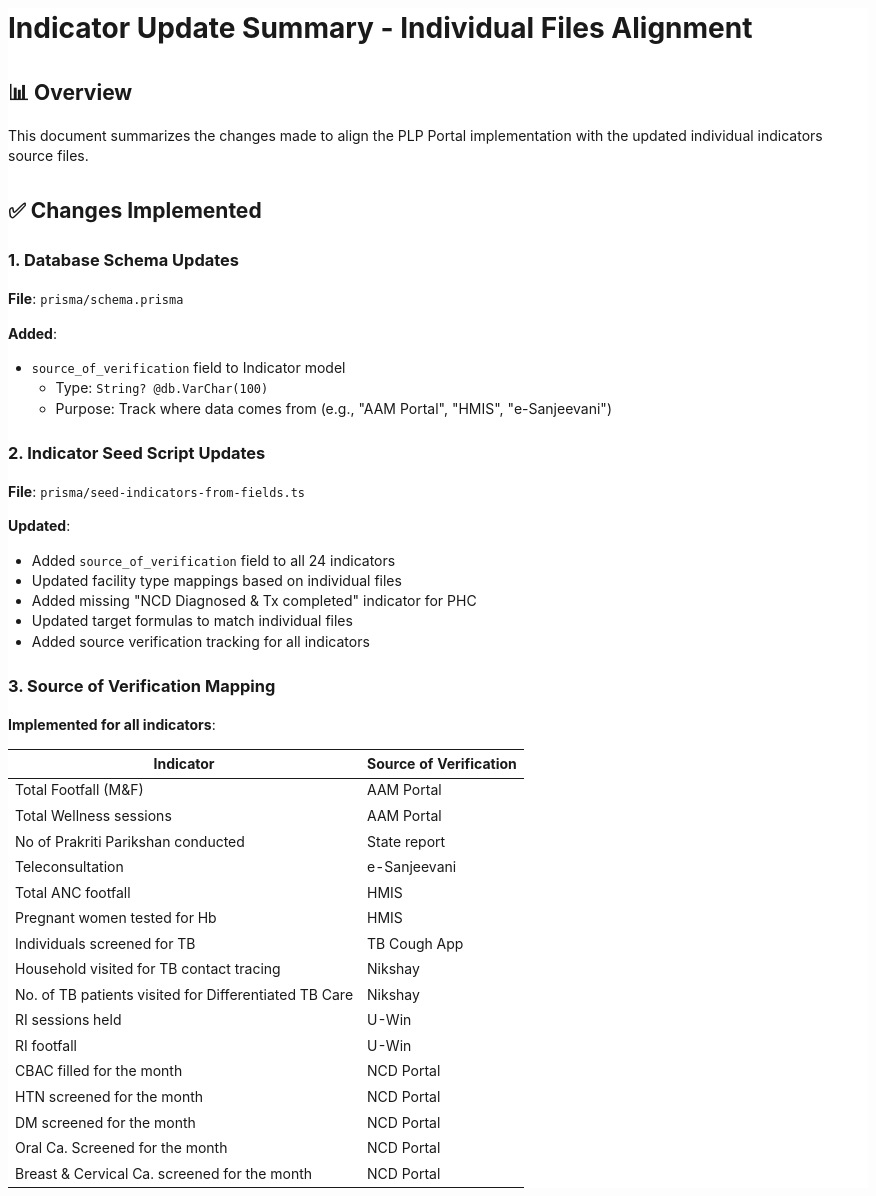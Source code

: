 # Indicator Update Summary - Individual Files Alignment

## 📊 **Overview**

This document summarizes the changes made to align the PLP Portal implementation with the updated individual indicators source files.

## ✅ **Changes Implemented**

### **1. Database Schema Updates**

**File**: `prisma/schema.prisma`

**Added**:
- `source_of_verification` field to Indicator model
  - Type: `String? @db.VarChar(100)`
  - Purpose: Track where data comes from (e.g., "AAM Portal", "HMIS", "e-Sanjeevani")

### **2. Indicator Seed Script Updates**

**File**: `prisma/seed-indicators-from-fields.ts`

**Updated**:
- Added `source_of_verification` field to all 24 indicators
- Updated facility type mappings based on individual files
- Added missing "NCD Diagnosed & Tx completed" indicator for PHC
- Updated target formulas to match individual files
- Added source verification tracking for all indicators

### **3. Source of Verification Mapping**

**Implemented for all indicators**:

| Indicator | Source of Verification |
|-----------|----------------------|
| Total Footfall (M&F) | AAM Portal |
| Total Wellness sessions | AAM Portal |
| No of Prakriti Parikshan conducted | State report |
| Teleconsultation | e-Sanjeevani |
| Total ANC footfall | HMIS |
| Pregnant women tested for Hb | HMIS |
| Individuals screened for TB | TB Cough App |
| Household visited for TB contact tracing | Nikshay |
| No. of TB patients visited for Differentiated TB Care | Nikshay |
| RI sessions held | U-Win |
| RI footfall | U-Win |
| CBAC filled for the month | NCD Portal |
| HTN screened for the month | NCD Portal |
| DM screened for the month | NCD Portal |
| Oral Ca. Screened for the month | NCD Portal |
| Breast & Cervical Ca. screened for the month | NCD Portal |